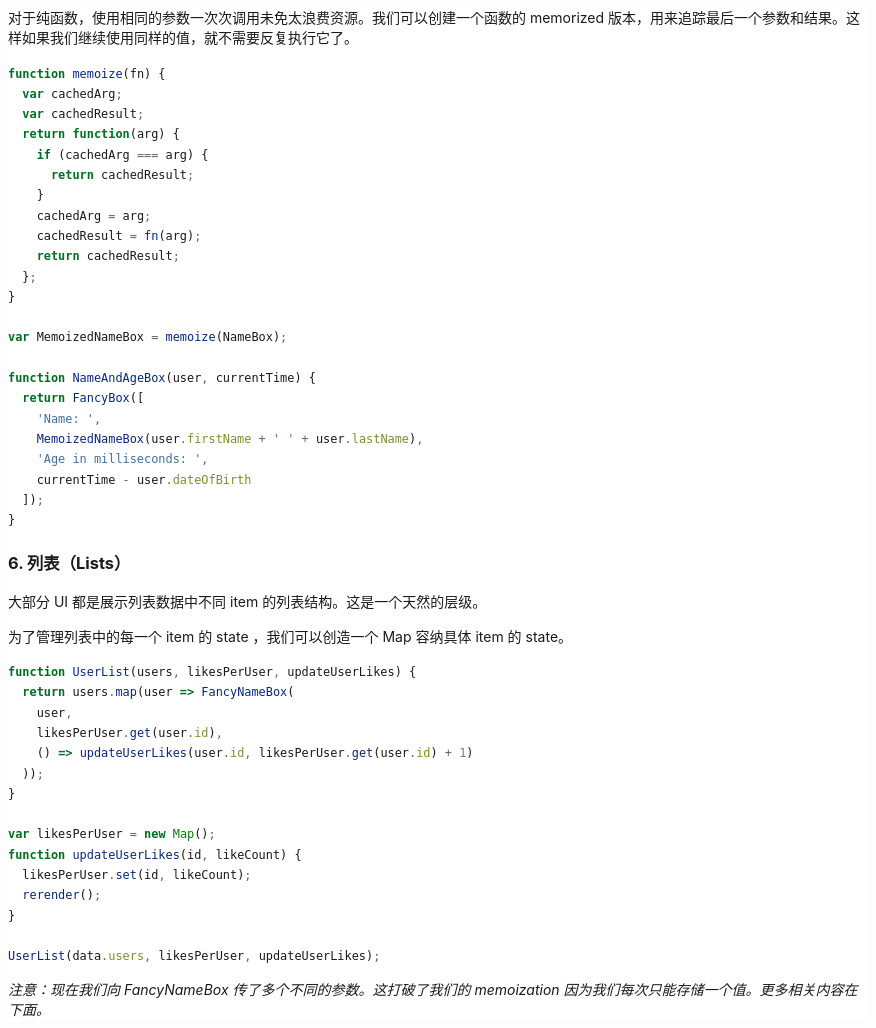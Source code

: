 对于纯函数，使用相同的参数一次次调用未免太浪费资源。我们可以创建一个函数的 memorized 版本，用来追踪最后一个参数和结果。这样如果我们继续使用同样的值，就不需要反复执行它了。

```js
function memoize(fn) {
  var cachedArg;
  var cachedResult;
  return function(arg) {
    if (cachedArg === arg) {
      return cachedResult;
    }
    cachedArg = arg;
    cachedResult = fn(arg);
    return cachedResult;
  };
}

var MemoizedNameBox = memoize(NameBox);

function NameAndAgeBox(user, currentTime) {
  return FancyBox([
    'Name: ',
    MemoizedNameBox(user.firstName + ' ' + user.lastName),
    'Age in milliseconds: ',
    currentTime - user.dateOfBirth
  ]);
}
```

### 6. 列表（Lists）

大部分 UI 都是展示列表数据中不同 item 的列表结构。这是一个天然的层级。

为了管理列表中的每一个 item 的 state ，我们可以创造一个 Map 容纳具体 item 的 state。

```js
function UserList(users, likesPerUser, updateUserLikes) {
  return users.map(user => FancyNameBox(
    user,
    likesPerUser.get(user.id),
    () => updateUserLikes(user.id, likesPerUser.get(user.id) + 1)
  ));
}

var likesPerUser = new Map();
function updateUserLikes(id, likeCount) {
  likesPerUser.set(id, likeCount);
  rerender();
}

UserList(data.users, likesPerUser, updateUserLikes);
```

*注意：现在我们向 FancyNameBox 传了多个不同的参数。这打破了我们的 memoization 因为我们每次只能存储一个值。更多相关内容在下面。*
